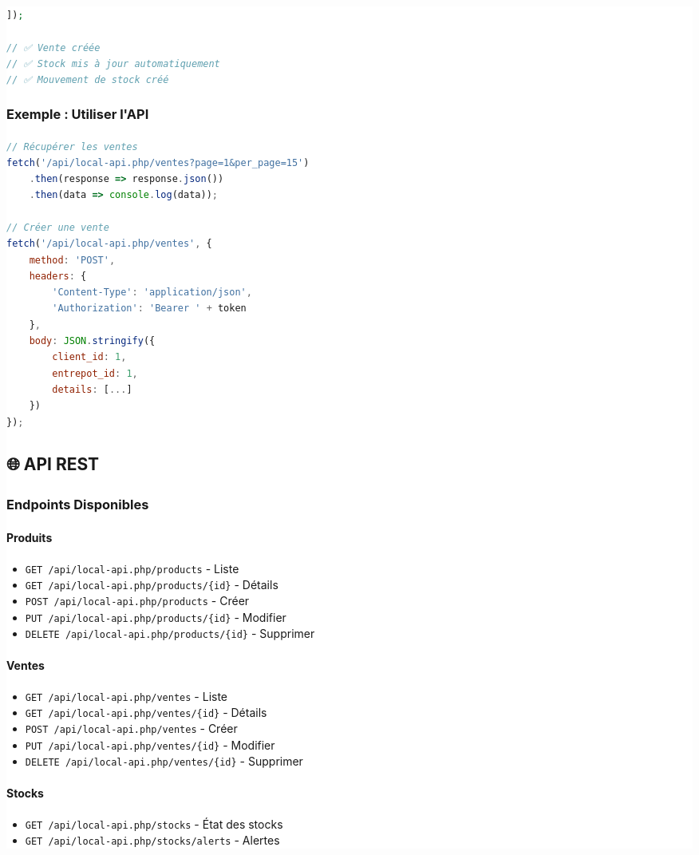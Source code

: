 ```php
]);

// ✅ Vente créée
// ✅ Stock mis à jour automatiquement
// ✅ Mouvement de stock créé
```

### Exemple : Utiliser l'API

```javascript
// Récupérer les ventes
fetch('/api/local-api.php/ventes?page=1&per_page=15')
    .then(response => response.json())
    .then(data => console.log(data));

// Créer une vente
fetch('/api/local-api.php/ventes', {
    method: 'POST',
    headers: {
        'Content-Type': 'application/json',
        'Authorization': 'Bearer ' + token
    },
    body: JSON.stringify({
        client_id: 1,
        entrepot_id: 1,
        details: [...]
    })
});
```

## 🌐 API REST

### Endpoints Disponibles

#### Produits
- `GET /api/local-api.php/products` - Liste
- `GET /api/local-api.php/products/{id}` - Détails
- `POST /api/local-api.php/products` - Créer
- `PUT /api/local-api.php/products/{id}` - Modifier
- `DELETE /api/local-api.php/products/{id}` - Supprimer

#### Ventes
- `GET /api/local-api.php/ventes` - Liste
- `GET /api/local-api.php/ventes/{id}` - Détails
- `POST /api/local-api.php/ventes` - Créer
- `PUT /api/local-api.php/ventes/{id}` - Modifier
- `DELETE /api/local-api.php/ventes/{id}` - Supprimer

#### Stocks
- `GET /api/local-api.php/stocks` - État des stocks
- `GET /api/local-api.php/stocks/alerts` - Alertes

